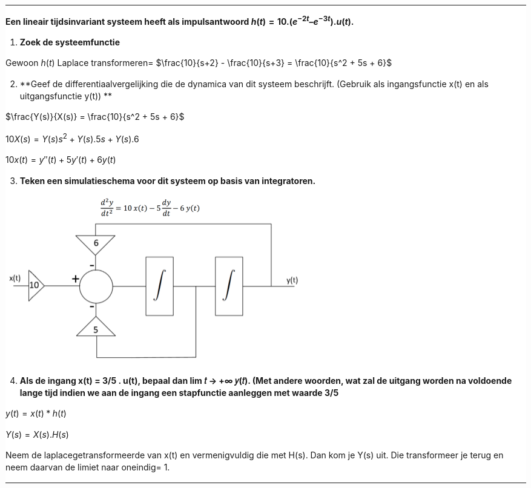 
---

**Een lineair tijdsinvariant systeem heeft als impulsantwoord $h(t) = 10 . (e^{-2t} – e^{-3t}) . u(t)$.**

1. **Zoek de systeemfunctie**

Gewoon $h(t)$ Laplace transformeren= $\frac{10}{s+2} - \frac{10}{s+3} = \frac{10}{s^2 + 5s + 6}$

2. **Geef de differentiaalvergelijking die de dynamica van dit systeem beschrijft. (Gebruik als ingangsfunctie x(t) en als uitgangsfunctie y(t)) **

$\frac{Y(s)}{X(s)} = \frac{10}{s^2 + 5s + 6}$ 

$10X(s) = Y(s)s^2 + Y(s).5s + Y(s).6$

$10x(t) = y''(t) + 5y'(t) + 6y(t)$

3. **Teken een simulatieschema voor dit systeem op basis van integratoren.**

<img src="img/image-20220113121136698.png" alt="image-20220113121136698" style="zoom:50%;" />

4. **Als de ingang x(t) = 3/5 . u(t), bepaal dan lim 𝑡 → +∞ 𝑦(𝑡). (Met andere woorden, wat zal de uitgang worden na voldoende lange tijd indien we aan de ingang een stapfunctie aanleggen met waarde 3/5** 

$y(t) = x(t)*h(t)$

$Y(s) = X(s).H(s)$

Neem de laplacegetransformeerde van x(t) en vermenigvuldig die met H(s). Dan kom je Y(s) uit. Die transformeer je terug en neem daarvan de limiet naar oneindig= 1.

---